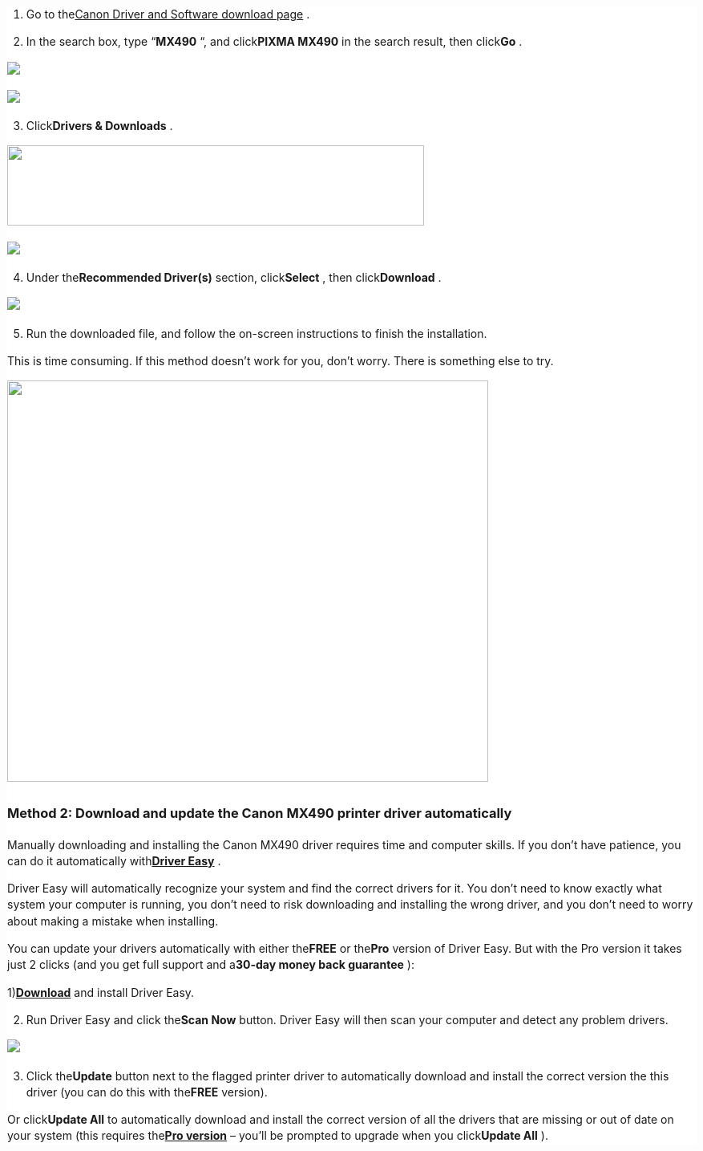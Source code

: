  1) Go to the[Canon Driver and Software download page](https://www.usa.canon.com/internet/portal/us/home/support?tab=drivers) .

 2) In the search box, type “**MX490** “, and click**PIXMA MX490** in the search result, then click**Go** .


<a href="https://secure.2checkout.com/order/checkout.php?PRODS=3727260&QTY=1&AFFILIATE=108875&CART=1"><img src="http://www.aiseesoft.com/avangate/30p/banner.jpg" border="0"></a>

![](https://images.drivereasy.com/wp-content/uploads/2019/01/image-130.png)

 3) Click**Drivers & Downloads** .


<a href="https://imp.i110150.net/c/5597632/924299/11305" target="_top" id="924299"><img src="//a.impactradius-go.com/display-ad/11305-924299" border="0" alt="" width="520" height="100"/></a>

![](https://images.drivereasy.com/wp-content/uploads/2019/01/image-132.png)

 4) Under the**Recommended Driver(s)** section, click**Select** , then click**Download** .

![](https://images.drivereasy.com/wp-content/uploads/2019/01/image-133.png)

 5) Run the downloaded file, and follow the on-screen instructions to finish the installation.

 This is time consuming. If this method doesn’t work for you, don’t worry. There is something else to try.


<a href="https://appsumo.8odi.net/c/5597632/2087407/7443" target="_top" id="2087407"><img src="//a.impactradius-go.com/display-ad/7443-2087407" border="0" alt="" width="600" height="500"/></a><img height="0" width="0" src="https://appsumo.8odi.net/i/5597632/2087407/7443" style="position:absolute;visibility:hidden;" border="0" />

### Method 2: Download and update the Canon MX490 printer driver automatically

 Manually downloading and installing the Canon MX490 driver requires time and computer skills. If you don’t have patience, you can do it automatically with[**Driver Easy**](https://tools.techidaily.com/drivereasy/download/) .

 Driver Easy will automatically recognize your system and find the correct drivers for it. You don’t need to know exactly what system your computer is running, you don’t need to risk downloading and installing the wrong driver, and you don’t need to worry about making a mistake when installing.

 You can update your drivers automatically with either the**FREE** or the**Pro** version of Driver Easy. But with the Pro version it takes just 2 clicks (and you get full support and a**30-day money back guarantee** ):

 1)[**Download**](https://tools.techidaily.com/drivereasy/download/) and install Driver Easy.

 2) Run Driver Easy and click the**Scan Now** button. Driver Easy will then scan your computer and detect any problem drivers.

![](https://images.drivereasy.com/wp-content/uploads/2019/01/image-128.png)

 3) Click the**Update** button next to the flagged printer driver to automatically download and install the correct version the this driver (you can do this with the**FREE** version).

 Or click**Update All** to automatically download and install the correct version of all the drivers that are missing or out of date on your system (this requires the[**Pro version**](https://tools.techidaily.com/drivereasy/download/) – you’ll be prompted to upgrade when you click**Update All** ).
